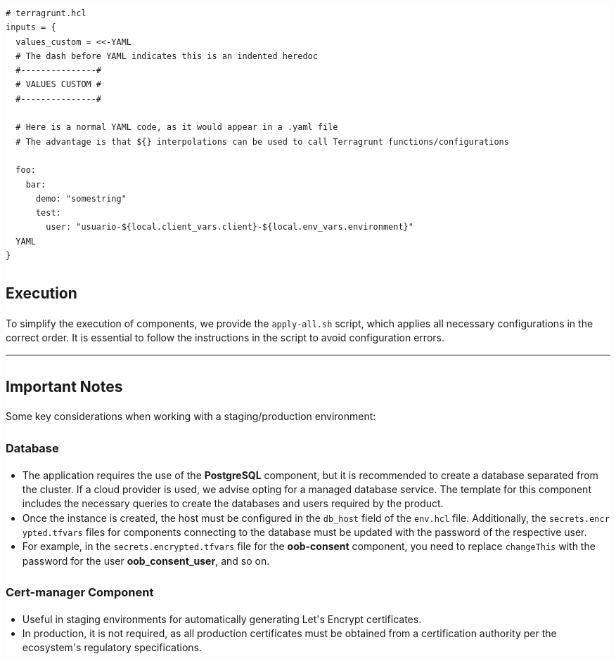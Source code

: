 ```shell
# terragrunt.hcl
inputs = {
  values_custom = <<-YAML
  # The dash before YAML indicates this is an indented heredoc
  #---------------#
  # VALUES CUSTOM #
  #---------------#

  # Here is a normal YAML code, as it would appear in a .yaml file
  # The advantage is that ${} interpolations can be used to call Terragrunt functions/configurations

  foo:
    bar:
      demo: "somestring"
      test:
        user: "usuario-${local.client_vars.client}-${local.env_vars.environment}"
  YAML
}
```

## Execution

To simplify the execution of components, we provide the `apply-all.sh` script, which applies all necessary configurations in the correct order. It is essential to follow the instructions in the script to avoid configuration errors.

---

## Important Notes

Some key considerations when working with a staging/production environment:

### Database

- The application requires the use of the **PostgreSQL** component, but it is recommended to create a database separated from the cluster. If a cloud provider is used, we advise opting for a managed database service. The template for this component includes the necessary queries to create the databases and users required by the product.
- Once the instance is created, the host must be configured in the `db_host` field of the `env.hcl` file. Additionally, the `secrets.encrypted.tfvars` files for components connecting to the database must be updated with the password of the respective user.
- For example, in the `secrets.encrypted.tfvars` file for the **oob-consent** component, you need to replace `changeThis` with the password for the user **oob_consent_user**, and so on.

### Cert-manager Component

- Useful in staging environments for automatically generating Let's Encrypt certificates.
- In production, it is not required, as all production certificates must be obtained from a certification authority per the ecosystem's regulatory specifications.

[Architecture Diagram]: ./images/Arquitetura.png
